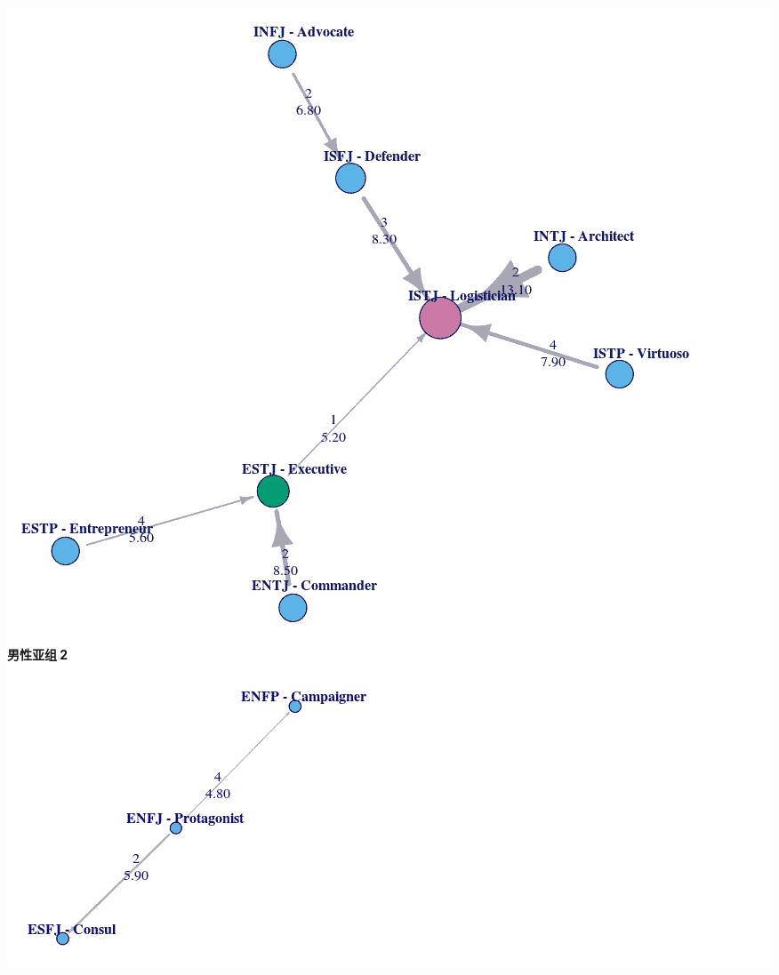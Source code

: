 ![](img/e2489491c7d8ca9f0f8d0aff38fd55a7.png)

**男性亚组 2**

![](img/d700d4fccc558ad48960619fb09dfd53.png)
